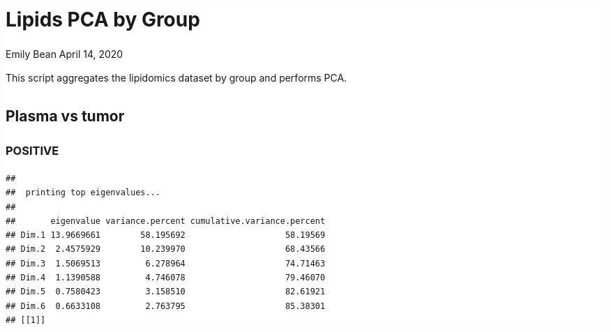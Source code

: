 Lipids PCA by Group
================
Emily Bean
April 14, 2020

This script aggregates the lipidomics dataset by group and performs PCA.

Plasma vs tumor
---------------

### POSITIVE

    ## 
    ##  printing top eigenvalues... 
    ## 
    ##       eigenvalue variance.percent cumulative.variance.percent
    ## Dim.1 13.9669661        58.195692                    58.19569
    ## Dim.2  2.4575929        10.239970                    68.43566
    ## Dim.3  1.5069513         6.278964                    74.71463
    ## Dim.4  1.1390588         4.746078                    79.46070
    ## Dim.5  0.7580423         3.158510                    82.61921
    ## Dim.6  0.6633108         2.763795                    85.38301
    ## [[1]]
